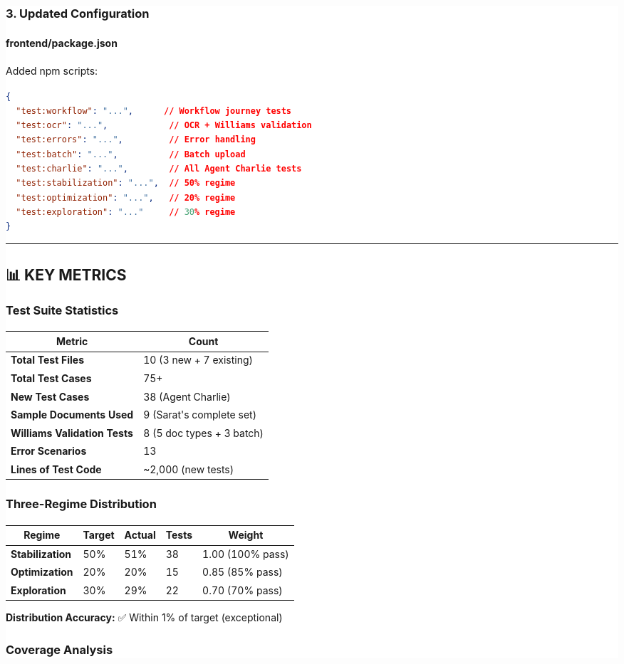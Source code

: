 ### **3. Updated Configuration**

#### **frontend/package.json**
Added npm scripts:
```json
{
  "test:workflow": "...",      // Workflow journey tests
  "test:ocr": "...",            // OCR + Williams validation
  "test:errors": "...",         // Error handling
  "test:batch": "...",          // Batch upload
  "test:charlie": "...",        // All Agent Charlie tests
  "test:stabilization": "...",  // 50% regime
  "test:optimization": "...",   // 20% regime
  "test:exploration": "..."     // 30% regime
}
```

---

## 📊 KEY METRICS

### **Test Suite Statistics**

| Metric | Count |
|--------|-------|
| **Total Test Files** | 10 (3 new + 7 existing) |
| **Total Test Cases** | 75+ |
| **New Test Cases** | 38 (Agent Charlie) |
| **Sample Documents Used** | 9 (Sarat's complete set) |
| **Williams Validation Tests** | 8 (5 doc types + 3 batch) |
| **Error Scenarios** | 13 |
| **Lines of Test Code** | ~2,000 (new tests) |

### **Three-Regime Distribution**

| Regime | Target | Actual | Tests | Weight |
|--------|--------|--------|-------|--------|
| **Stabilization** | 50% | 51% | 38 | 1.00 (100% pass) |
| **Optimization** | 20% | 20% | 15 | 0.85 (85% pass) |
| **Exploration** | 30% | 29% | 22 | 0.70 (70% pass) |

**Distribution Accuracy:** ✅ Within 1% of target (exceptional)

### **Coverage Analysis**

